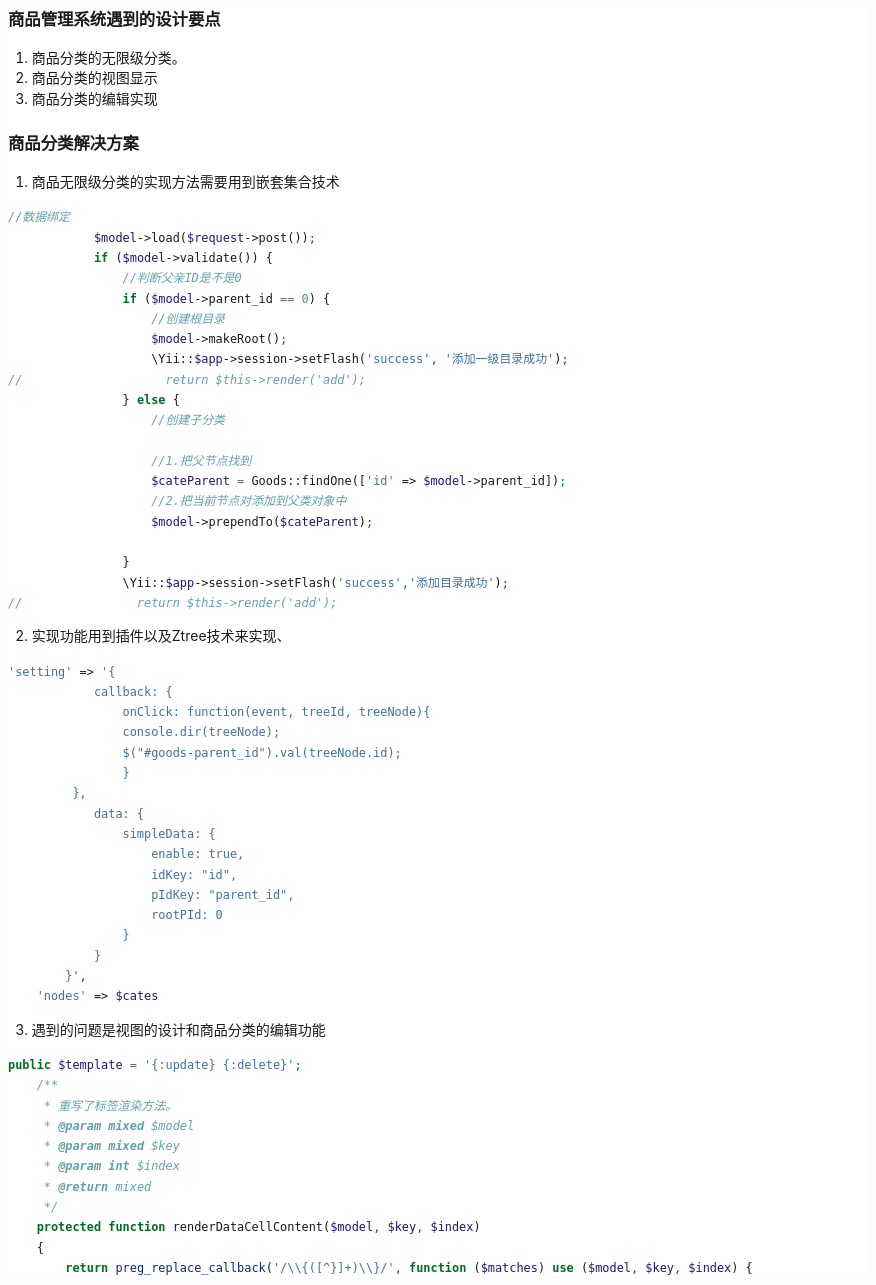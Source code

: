 ### 商品管理系统遇到的设计要点
1. 商品分类的无限级分类。
2. 商品分类的视图显示
3. 商品分类的编辑实现
### 商品分类解决方案
1. 商品无限级分类的实现方法需要用到嵌套集合技术
```php
//数据绑定
            $model->load($request->post());
            if ($model->validate()) {
                //判断父亲ID是不是0
                if ($model->parent_id == 0) {
                    //创建根目录
                    $model->makeRoot();
                    \Yii::$app->session->setFlash('success', '添加一级目录成功');
//                    return $this->render('add');
                } else {
                    //创建子分类

                    //1.把父节点找到
                    $cateParent = Goods::findOne(['id' => $model->parent_id]);
                    //2.把当前节点对添加到父类对象中
                    $model->prependTo($cateParent);

                }
                \Yii::$app->session->setFlash('success','添加目录成功');
//                return $this->render('add');

```
2. 实现功能用到插件以及Ztree技术来实现、
```php
'setting' => '{
            callback: {
		        onClick: function(event, treeId, treeNode){
		        console.dir(treeNode);
		        $("#goods-parent_id").val(treeNode.id);
		        }
	     },
			data: {
				simpleData: {
					enable: true,
					idKey: "id",
			        pIdKey: "parent_id",
			        rootPId: 0
				}
			}
		}',
    'nodes' => $cates
```

3. 遇到的问题是视图的设计和商品分类的编辑功能
```php
public $template = '{:update} {:delete}';
    /**
     * 重写了标签渲染方法。
     * @param mixed $model
     * @param mixed $key
     * @param int $index
     * @return mixed
     */
    protected function renderDataCellContent($model, $key, $index)
    {
        return preg_replace_callback('/\\{([^}]+)\\}/', function ($matches) use ($model, $key, $index) {
```